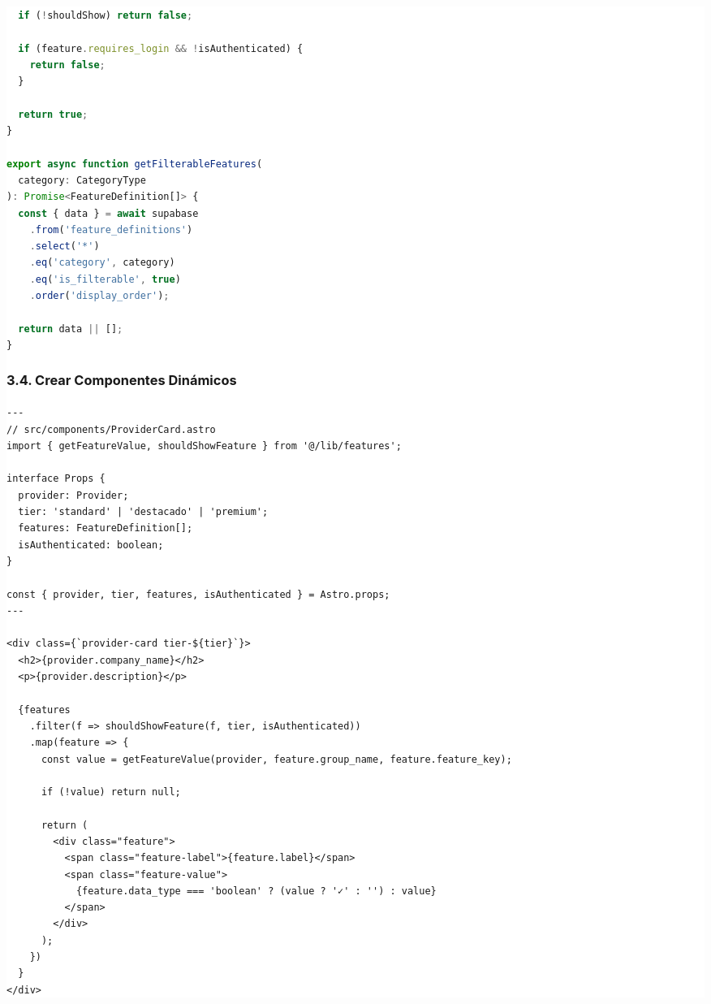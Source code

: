 ```typescript
  if (!shouldShow) return false;

  if (feature.requires_login && !isAuthenticated) {
    return false;
  }

  return true;
}

export async function getFilterableFeatures(
  category: CategoryType
): Promise<FeatureDefinition[]> {
  const { data } = await supabase
    .from('feature_definitions')
    .select('*')
    .eq('category', category)
    .eq('is_filterable', true)
    .order('display_order');

  return data || [];
}
```

### 3.4. Crear Componentes Dinámicos

```astro
---
// src/components/ProviderCard.astro
import { getFeatureValue, shouldShowFeature } from '@/lib/features';

interface Props {
  provider: Provider;
  tier: 'standard' | 'destacado' | 'premium';
  features: FeatureDefinition[];
  isAuthenticated: boolean;
}

const { provider, tier, features, isAuthenticated } = Astro.props;
---

<div class={`provider-card tier-${tier}`}>
  <h2>{provider.company_name}</h2>
  <p>{provider.description}</p>

  {features
    .filter(f => shouldShowFeature(f, tier, isAuthenticated))
    .map(feature => {
      const value = getFeatureValue(provider, feature.group_name, feature.feature_key);

      if (!value) return null;

      return (
        <div class="feature">
          <span class="feature-label">{feature.label}</span>
          <span class="feature-value">
            {feature.data_type === 'boolean' ? (value ? '✓' : '') : value}
          </span>
        </div>
      );
    })
  }
</div>
```
